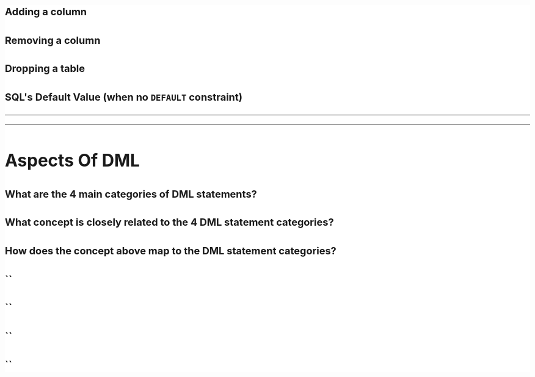 ### Adding a column

### Removing a column

### Dropping a table

### SQL's Default Value (when no `DEFAULT` constraint)

---

---

# Aspects Of DML

### What are the 4 main categories of DML statements?

### What concept is closely related to the 4 DML statement categories?

### How does the concept above map to the DML statement categories?

### ``

### ``

### ``

### ``